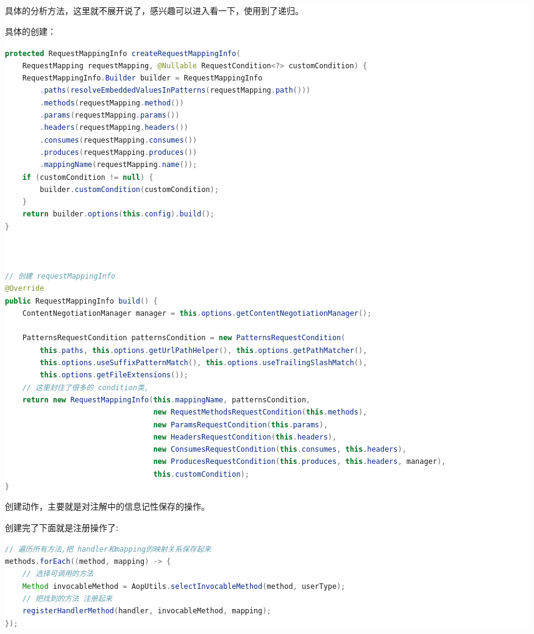 具体的分析方法，这里就不展开说了，感兴趣可以进入看一下，使用到了递归。

具体的创建：

```java
protected RequestMappingInfo createRequestMappingInfo(
    RequestMapping requestMapping, @Nullable RequestCondition<?> customCondition) {
    RequestMappingInfo.Builder builder = RequestMappingInfo
        .paths(resolveEmbeddedValuesInPatterns(requestMapping.path()))
        .methods(requestMapping.method())
        .params(requestMapping.params())
        .headers(requestMapping.headers())
        .consumes(requestMapping.consumes())
        .produces(requestMapping.produces())
        .mappingName(requestMapping.name());
    if (customCondition != null) {
        builder.customCondition(customCondition);
    }
    return builder.options(this.config).build();
}



// 创建 requestMappingInfo
@Override
public RequestMappingInfo build() {
    ContentNegotiationManager manager = this.options.getContentNegotiationManager();

    PatternsRequestCondition patternsCondition = new PatternsRequestCondition(
        this.paths, this.options.getUrlPathHelper(), this.options.getPathMatcher(),
        this.options.useSuffixPatternMatch(), this.options.useTrailingSlashMatch(),
        this.options.getFileExtensions());
	// 这里封住了很多的 condition类,
    return new RequestMappingInfo(this.mappingName, patternsCondition,
                                  new RequestMethodsRequestCondition(this.methods),
                                  new ParamsRequestCondition(this.params),
                                  new HeadersRequestCondition(this.headers),
                                  new ConsumesRequestCondition(this.consumes, this.headers),
                                  new ProducesRequestCondition(this.produces, this.headers, manager),
                                  this.customCondition);
}
```

创建动作，主要就是对注解中的信息记性保存的操作。

创建完了下面就是注册操作了:

```java
// 遍历所有方法,把 handler和mapping的映射关系保存起来
methods.forEach((method, mapping) -> {
    // 选择可调用的方法
    Method invocableMethod = AopUtils.selectInvocableMethod(method, userType);
    // 把找到的方法 注册起来
    registerHandlerMethod(handler, invocableMethod, mapping);
});
```
